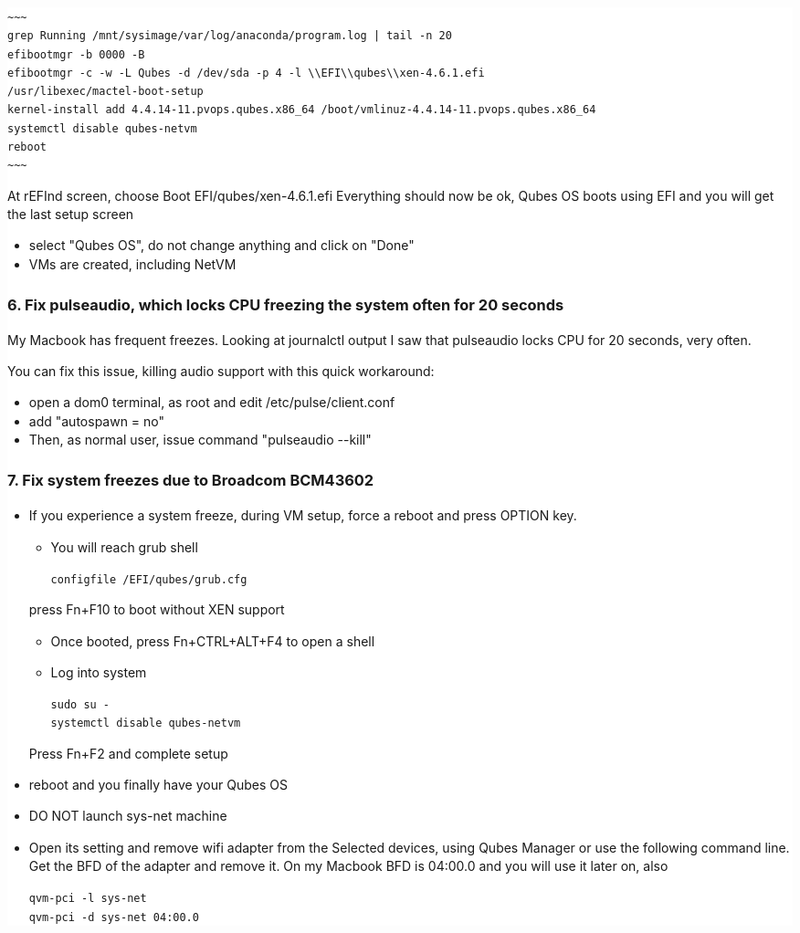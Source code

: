     ~~~
    grep Running /mnt/sysimage/var/log/anaconda/program.log | tail -n 20
    efibootmgr -b 0000 -B
    efibootmgr -c -w -L Qubes -d /dev/sda -p 4 -l \\EFI\\qubes\\xen-4.6.1.efi
    /usr/libexec/mactel-boot-setup
    kernel-install add 4.4.14-11.pvops.qubes.x86_64 /boot/vmlinuz-4.4.14-11.pvops.qubes.x86_64
    systemctl disable qubes-netvm
    reboot
    ~~~

At rEFInd screen, choose Boot EFI/qubes/xen-4.6.1.efi
Everything should now be ok, Qubes OS boots using EFI and you will get the last setup screen

* select "Qubes OS", do not change anything and click on "Done"
* VMs are created, including NetVM

### 6. Fix pulseaudio, which locks CPU freezing the system often for 20 seconds

My Macbook has frequent freezes. Looking at journalctl output I saw that pulseaudio locks CPU for 20 seconds, very often.

You can fix this issue, killing audio support with this quick workaround:
* open a dom0 terminal, as root and edit /etc/pulse/client.conf
* add "autospawn = no"
* Then, as normal user, issue command "pulseaudio --kill"

### 7. Fix system freezes due to Broadcom BCM43602

* If you experience a system freeze, during VM setup, force a reboot and press OPTION key.
  * You will reach grub shell

    ~~~
    configfile /EFI/qubes/grub.cfg
    ~~~

  press Fn+F10 to boot without XEN support
  * Once booted, press Fn+CTRL+ALT+F4 to open a shell
  * Log into system

    ~~~
    sudo su -
    systemctl disable qubes-netvm
    ~~~

  Press Fn+F2 and complete setup
* reboot and you finally have your Qubes OS
* DO NOT launch sys-net machine
* Open its setting and remove wifi adapter from the Selected devices, using Qubes Manager or use the following command line. Get the BFD of the adapter and remove it. On my Macbook BFD is 04:00.0 and you will use it later on, also

    ~~~
    qvm-pci -l sys-net
    qvm-pci -d sys-net 04:00.0
    ~~~

